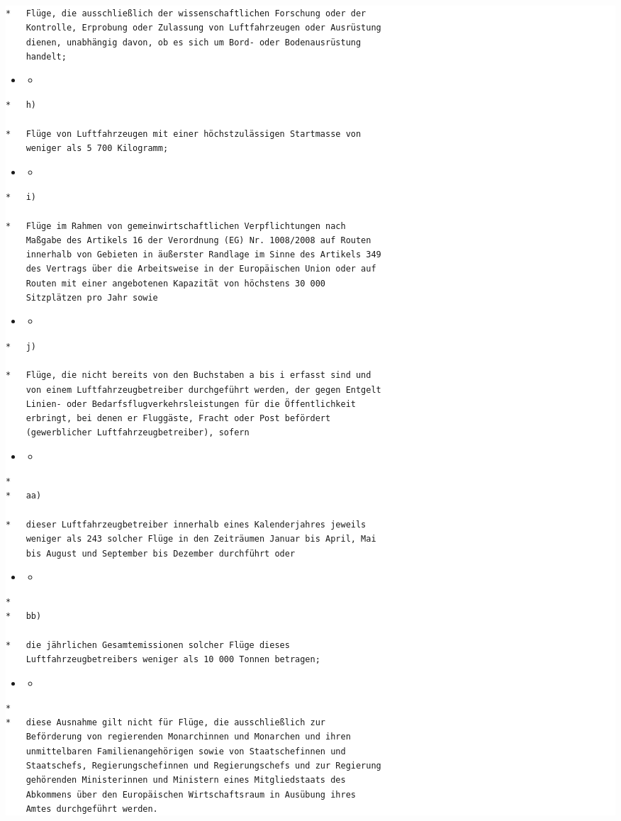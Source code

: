    *   Flüge, die ausschließlich der wissenschaftlichen Forschung oder der
        Kontrolle, Erprobung oder Zulassung von Luftfahrzeugen oder Ausrüstung
        dienen, unabhängig davon, ob es sich um Bord- oder Bodenausrüstung
        handelt;


*    *
    *   h)

    *   Flüge von Luftfahrzeugen mit einer höchstzulässigen Startmasse von
        weniger als 5 700 Kilogramm;


*    *
    *   i)

    *   Flüge im Rahmen von gemeinwirtschaftlichen Verpflichtungen nach
        Maßgabe des Artikels 16 der Verordnung (EG) Nr. 1008/2008 auf Routen
        innerhalb von Gebieten in äußerster Randlage im Sinne des Artikels 349
        des Vertrags über die Arbeitsweise in der Europäischen Union oder auf
        Routen mit einer angebotenen Kapazität von höchstens 30 000
        Sitzplätzen pro Jahr sowie


*    *
    *   j)

    *   Flüge, die nicht bereits von den Buchstaben a bis i erfasst sind und
        von einem Luftfahrzeugbetreiber durchgeführt werden, der gegen Entgelt
        Linien- oder Bedarfsflugverkehrsleistungen für die Öffentlichkeit
        erbringt, bei denen er Fluggäste, Fracht oder Post befördert
        (gewerblicher Luftfahrzeugbetreiber), sofern


*    *
    *
    *   aa)

    *   dieser Luftfahrzeugbetreiber innerhalb eines Kalenderjahres jeweils
        weniger als 243 solcher Flüge in den Zeiträumen Januar bis April, Mai
        bis August und September bis Dezember durchführt oder


*    *
    *
    *   bb)

    *   die jährlichen Gesamtemissionen solcher Flüge dieses
        Luftfahrzeugbetreibers weniger als 10 000 Tonnen betragen;


*    *
    *
    *   diese Ausnahme gilt nicht für Flüge, die ausschließlich zur
        Beförderung von regierenden Monarchinnen und Monarchen und ihren
        unmittelbaren Familienangehörigen sowie von Staatschefinnen und
        Staatschefs, Regierungschefinnen und Regierungschefs und zur Regierung
        gehörenden Ministerinnen und Ministern eines Mitgliedstaats des
        Abkommens über den Europäischen Wirtschaftsraum in Ausübung ihres
        Amtes durchgeführt werden.
